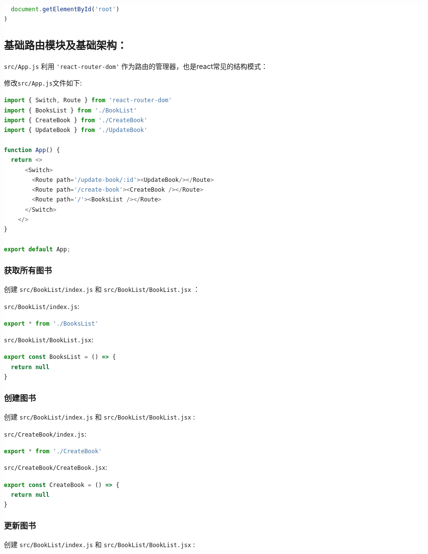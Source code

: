 ```js
  document.getElementById('root')
)
```

## 基础路由模块及基础架构：

`src/App.js` 利用 `'react-router-dom'` 作为路由的管理器，也是react常见的结构模式：   

修改`src/App.js`文件如下: 
```js
import { Switch, Route } from 'react-router-dom'
import { BooksList } from './BookList'
import { CreateBook } from './CreateBook'
import { UpdateBook } from './UpdateBook'

function App() {
  return <>
      <Switch>
        <Route path='/update-book/:id'><UpdateBook/></Route>
        <Route path='/create-book'><CreateBook /></Route>
        <Route path='/'><BooksList /></Route>
      </Switch>
    </>
}

export default App;
```
### 获取所有图书

创建 `src/BookList/index.js` 和 `src/BookList/BookList.jsx` ：   

`src/BookList/index.js`:
```js
export * from './BooksList'
```

`src/BookList/BookList.jsx`:
```jsx
export const BooksList = () => {
  return null
}
``` 
### 创建图书   

创建 `src/BookList/index.js` 和 `src/BookList/BookList.jsx` :    

`src/CreateBook/index.js`:
```js
export * from './CreateBook'
```

`src/CreateBook/CreateBook.jsx`:
```jsx
export const CreateBook = () => {
  return null
}
```  
### 更新图书   
创建 `src/BookList/index.js` 和 `src/BookList/BookList.jsx` :   
 